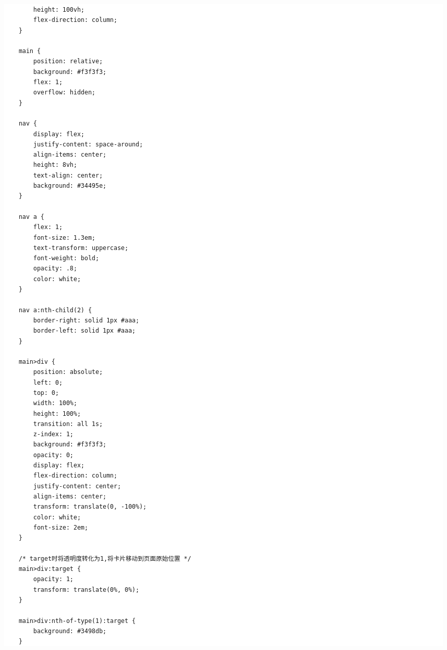 ```html
        height: 100vh;
        flex-direction: column;
    }

    main {
        position: relative;
        background: #f3f3f3;
        flex: 1;
        overflow: hidden;
    }

    nav {
        display: flex;
        justify-content: space-around;
        align-items: center;
        height: 8vh;
        text-align: center;
        background: #34495e;
    }

    nav a {
        flex: 1;
        font-size: 1.3em;
        text-transform: uppercase;
        font-weight: bold;
        opacity: .8;
        color: white;
    }

    nav a:nth-child(2) {
        border-right: solid 1px #aaa;
        border-left: solid 1px #aaa;
    }

    main>div {
        position: absolute;
        left: 0;
        top: 0;
        width: 100%;
        height: 100%;
        transition: all 1s;
        z-index: 1;
        background: #f3f3f3;
        opacity: 0;
        display: flex;
        flex-direction: column;
        justify-content: center;
        align-items: center;
        transform: translate(0, -100%);
        color: white;
        font-size: 2em;
    }

    /* target时将透明度转化为1,将卡片移动到页面原始位置 */
    main>div:target {
        opacity: 1;
        transform: translate(0%, 0%);
    }

    main>div:nth-of-type(1):target {
        background: #3498db;
    }

```